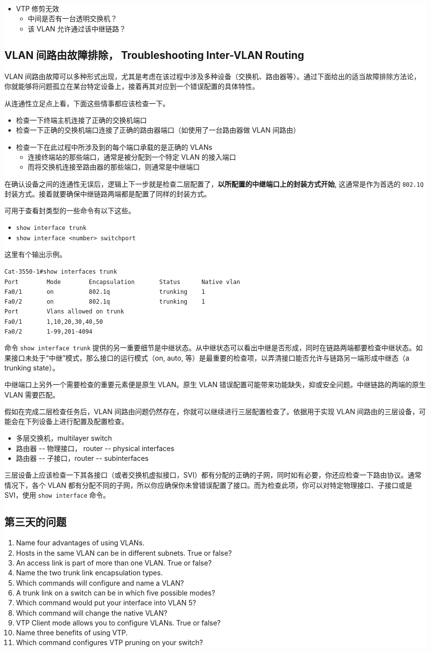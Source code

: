 + VTP 修剪无效
    - 中间是否有一台透明交换机？
    - 该 VLAN 允许通过该中继链路？

## VLAN 间路由故障排除， Troubleshooting Inter-VLAN Routing

VLAN 间路由故障可以多种形式出现，尤其是考虑在该过程中涉及多种设备（交换机、路由器等）。通过下面给出的适当故障排除方法论，你就能够将问题孤立在某台特定设备上，接着再其对应到一个错误配置的具体特性。

从连通性立足点上看，下面这些情事都应该检查一下。

- 检查一下终端主机连接了正确的交换机端口
- 检查一下正确的交换机端口连接了正确的路由器端口（如使用了一台路由器做 VLAN 间路由）
+ 检查一下在此过程中所涉及到的每个端口承载的是正确的 VLANs
    - 连接终端站的那些端口，通常是被分配到一个特定 VLAN 的接入端口
    - 而将交换机连接至路由器的那些端口，则通常是中继端口

在确认设备之间的连通性无误后，逻辑上下一步就是检查二层配置了，**以所配置的中继端口上的封装方式开始**, 这通常是作为首选的 `802.1Q` 封装方式。接着就要确保中继链路两端都是配置了同样的封装方式。

可用于查看封类型的一些命令有以下这些。

- `show interface trunk`
- `show interface <number> switchport`

这里有个输出示例。

```console
Cat-3550-1#show interfaces trunk
Port        Mode        Encapsulation       Status      Native vlan
Fa0/1       on          802.1q              trunking    1
Fa0/2       on          802.1q              trunking    1
Port        Vlans allowed on trunk
Fa0/1       1,10,20,30,40,50
Fa0/2       1-99,201-4094
```

命令 `show interface trunk` 提供的另一重要细节是中继状态。从中继状态可以看出中继是否形成，同时在链路两端都要检查中继状态。如果接口未处于“中继”模式，那么接口的运行模式（on, auto, 等）是最重要的检查项，以弄清接口能否允许与链路另一端形成中继态（a trunking state）。

中继端口上另外一个需要检查的重要元素便是原生 VLAN。原生 VLAN 错误配置可能带来功能缺失，抑或安全问题。中继链路的两端的原生 VLAN 需要匹配。

假如在完成二层检查任务后，VLAN 间路由问题仍然存在，你就可以继续进行三层配置检查了。依据用于实现 VLAN 间路由的三层设备，可能会在下列设备上进行配置及配置检查。

- 多层交换机，multilayer switch
- 路由器 -- 物理接口， router -- physical interfaces
- 路由器 -- 子接口，router -- subinterfaces


三层设备上应该检查一下其各接口（或者交换机虚拟接口，SVI）都有分配的正确的子网，同时如有必要，你还应检查一下路由协议。通常情况下，各个 VLAN 都有分配不同的子网，所以你应确保你未曾错误配置了接口。而为检查此项，你可以对特定物理接口、子接口或是 SVI，使用 `show interface` 命令。


## 第三天的问题

1. Name four advantages of using VLANs.
2. Hosts in the same VLAN can be in different subnets. True or false?
3. An access link is part of more than one VLAN. True or false?
4. Name the two trunk link encapsulation types.
5. Which commands will configure and name a VLAN?
6. A trunk link on a switch can be in which five possible modes?
7. Which command would put your interface into VLAN 5?
8. Which command will change the native VLAN?
9. VTP Client mode allows you to configure VLANs. True or false?
10. Name three benefits of using VTP.
11. Which command configures VTP pruning on your switch?
